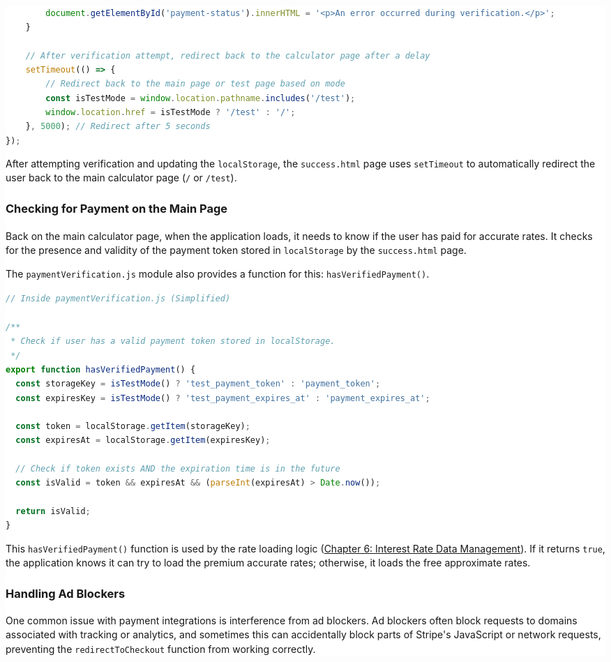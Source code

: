```javascript
        document.getElementById('payment-status').innerHTML = '<p>An error occurred during verification.</p>';
    }

    // After verification attempt, redirect back to the calculator page after a delay
    setTimeout(() => {
        // Redirect back to the main page or test page based on mode
        const isTestMode = window.location.pathname.includes('/test');
        window.location.href = isTestMode ? '/test' : '/';
    }, 5000); // Redirect after 5 seconds
});
```

After attempting verification and updating the `localStorage`, the `success.html` page uses `setTimeout` to automatically redirect the user back to the main calculator page (`/` or `/test`).

### Checking for Payment on the Main Page

Back on the main calculator page, when the application loads, it needs to know if the user has paid for accurate rates. It checks for the presence and validity of the payment token stored in `localStorage` by the `success.html` page.

The `paymentVerification.js` module also provides a function for this: `hasVerifiedPayment()`.

```javascript
// Inside paymentVerification.js (Simplified)

/**
 * Check if user has a valid payment token stored in localStorage.
 */
export function hasVerifiedPayment() {
  const storageKey = isTestMode() ? 'test_payment_token' : 'payment_token';
  const expiresKey = isTestMode() ? 'test_payment_expires_at' : 'payment_expires_at';

  const token = localStorage.getItem(storageKey);
  const expiresAt = localStorage.getItem(expiresKey);

  // Check if token exists AND the expiration time is in the future
  const isValid = token && expiresAt && (parseInt(expiresAt) > Date.now());

  return isValid;
}
```

This `hasVerifiedPayment()` function is used by the rate loading logic ([Chapter 6: Interest Rate Data Management](06_interest_rate_data_management_.md)). If it returns `true`, the application knows it can try to load the premium accurate rates; otherwise, it loads the free approximate rates.

### Handling Ad Blockers

One common issue with payment integrations is interference from ad blockers. Ad blockers often block requests to domains associated with tracking or analytics, and sometimes this can accidentally block parts of Stripe's JavaScript or network requests, preventing the `redirectToCheckout` function from working correctly.
